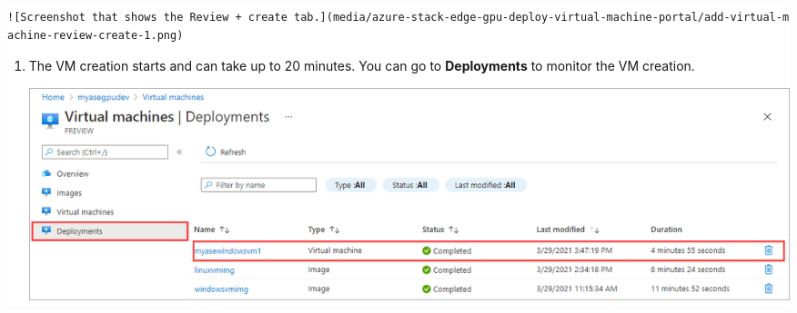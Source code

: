     ![Screenshot that shows the Review + create tab.](media/azure-stack-edge-gpu-deploy-virtual-machine-portal/add-virtual-machine-review-create-1.png)

1. The VM creation starts and can take up to 20 minutes. You can go to **Deployments** to monitor the VM creation.

    ![Screenshot that shows the Deployments page.](media/azure-stack-edge-gpu-deploy-virtual-machine-portal/add-virtual-machine-deployments-page-1.png)
